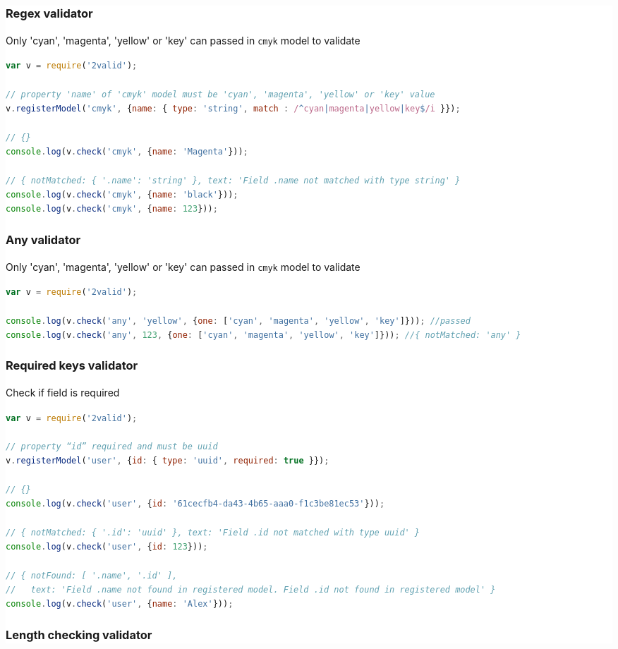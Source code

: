
### Regex validator

Only 'cyan', 'magenta', 'yellow' or 'key' can passed in ```cmyk``` model to validate

```javascript
var v = require('2valid');

// property 'name' of 'cmyk' model must be 'cyan', 'magenta', 'yellow' or 'key' value
v.registerModel('cmyk', {name: { type: 'string', match : /^cyan|magenta|yellow|key$/i }});

// {}
console.log(v.check('cmyk', {name: 'Magenta'}));

// { notMatched: { '.name': 'string' }, text: 'Field .name not matched with type string' }
console.log(v.check('cmyk', {name: 'black'}));
console.log(v.check('cmyk', {name: 123}));
```


### Any validator

Only 'cyan', 'magenta', 'yellow' or 'key' can passed in ```cmyk``` model to validate

```javascript
var v = require('2valid');

console.log(v.check('any', 'yellow', {one: ['cyan', 'magenta', 'yellow', 'key']})); //passed
console.log(v.check('any', 123, {one: ['cyan', 'magenta', 'yellow', 'key']})); //{ notMatched: 'any' }
```


### Required keys validator

Check if field is required

```javascript
var v = require('2valid');

// property “id” required and must be uuid
v.registerModel('user', {id: { type: 'uuid', required: true }});

// {}
console.log(v.check('user', {id: '61cecfb4-da43-4b65-aaa0-f1c3be81ec53'}));

// { notMatched: { '.id': 'uuid' }, text: 'Field .id not matched with type uuid' }
console.log(v.check('user', {id: 123}));

// { notFound: [ '.name', '.id' ],
//   text: 'Field .name not found in registered model. Field .id not found in registered model' }
console.log(v.check('user', {name: 'Alex'}));
```


### Length checking validator


[license-image]: http://img.shields.io/badge/license-MIT-blue.svg?style=flat
[license-url]: LICENSE
[standard-style-image]: https://img.shields.io/badge/code%20style-airbnb-blue.svg?style=flat
[standard-style-url]: https://github.com/airbnb/javascript
[npm-url]: https://npmjs.org/package/2valid
[npm-version-image]: http://img.shields.io/npm/v/2valid.svg?style=flat
[npm-downloads-image]: http://img.shields.io/npm/dm/2valid.svg?style=flat
[travis-url]: https://travis-ci.org/ivanoff/2valid
[travis-image]: https://travis-ci.org/ivanoff/2valid.svg?branch=master
[appveyor-url]: https://ci.appveyor.com/project/ivanoff/2valid/branch/master
[appveyor-image]: https://ci.appveyor.com/api/projects/status/lp3nhnam1eyyqh33/branch/master?svg=true
[coveralls-url]: https://coveralls.io/github/ivanoff/2valid
[coveralls-image]: https://coveralls.io/repos/github/ivanoff/2valid/badge.svg